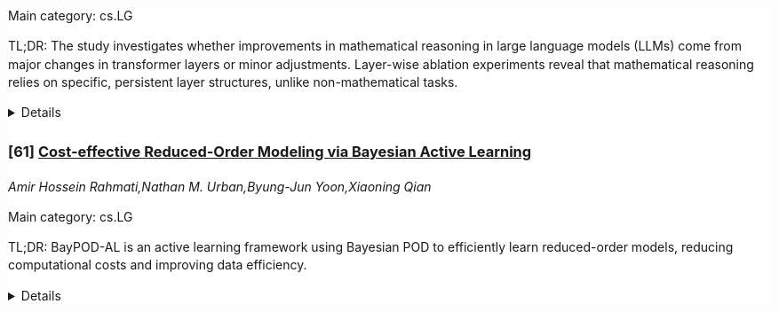 Main category: cs.LG

TL;DR: The study investigates whether improvements in mathematical reasoning in large language models (LLMs) come from major changes in transformer layers or minor adjustments. Layer-wise ablation experiments reveal that mathematical reasoning relies on specific, persistent layer structures, unlike non-mathematical tasks.


<details><summary>Details</summary></details>


### [61] [Cost-effective Reduced-Order Modeling via Bayesian Active Learning](https://arxiv.org/abs/2506.22645)
*Amir Hossein Rahmati,Nathan M. Urban,Byung-Jun Yoon,Xiaoning Qian*

Main category: cs.LG

TL;DR: BayPOD-AL is an active learning framework using Bayesian POD to efficiently learn reduced-order models, reducing computational costs and improving data efficiency.


<details>
  <summary>Details</summary>
Motivation: Machine Learning surrogates require large datasets, limiting real-world applicability. BayPOD-AL addresses this by optimizing data usage.

Method: BayPOD-AL combines Bayesian POD with active learning to select informative data points, reducing training dataset size.

Result: Tested on temperature prediction, BayPOD-AL outperforms other methods in data efficiency and computational cost reduction.

Conclusion: BayPOD-AL is effective, generalizable, and efficient for learning reduced-order models with limited data.

